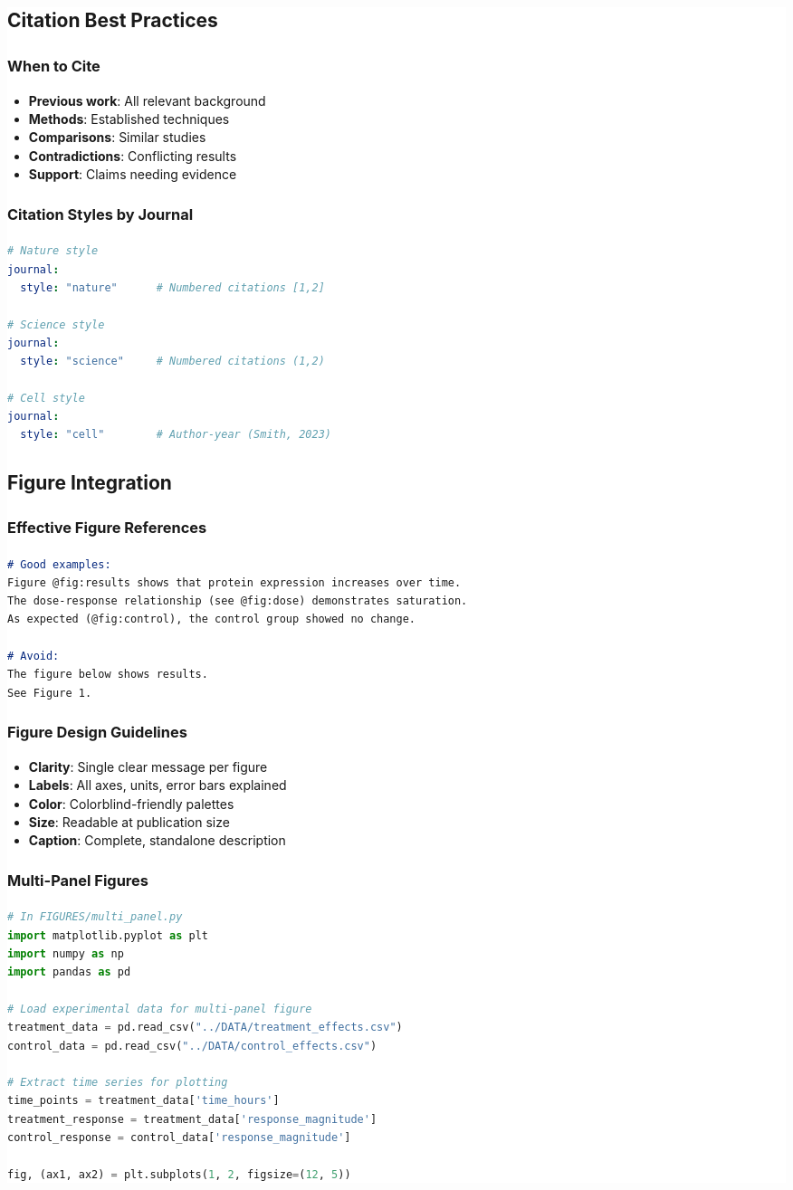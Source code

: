 ## Citation Best Practices

### When to Cite
- **Previous work**: All relevant background
- **Methods**: Established techniques
- **Comparisons**: Similar studies
- **Contradictions**: Conflicting results
- **Support**: Claims needing evidence

### Citation Styles by Journal
```yaml
# Nature style
journal:
  style: "nature"      # Numbered citations [1,2]

# Science style  
journal:
  style: "science"     # Numbered citations (1,2)

# Cell style
journal:
  style: "cell"        # Author-year (Smith, 2023)
```

## Figure Integration

### Effective Figure References
```markdown
# Good examples:
Figure @fig:results shows that protein expression increases over time.
The dose-response relationship (see @fig:dose) demonstrates saturation.
As expected (@fig:control), the control group showed no change.

# Avoid:
The figure below shows results.
See Figure 1.
```

### Figure Design Guidelines
- **Clarity**: Single clear message per figure
- **Labels**: All axes, units, error bars explained
- **Color**: Colorblind-friendly palettes
- **Size**: Readable at publication size
- **Caption**: Complete, standalone description

### Multi-Panel Figures
```python
# In FIGURES/multi_panel.py
import matplotlib.pyplot as plt
import numpy as np
import pandas as pd

# Load experimental data for multi-panel figure
treatment_data = pd.read_csv("../DATA/treatment_effects.csv")
control_data = pd.read_csv("../DATA/control_effects.csv")

# Extract time series for plotting
time_points = treatment_data['time_hours']
treatment_response = treatment_data['response_magnitude']
control_response = control_data['response_magnitude']

fig, (ax1, ax2) = plt.subplots(1, 2, figsize=(12, 5))
```